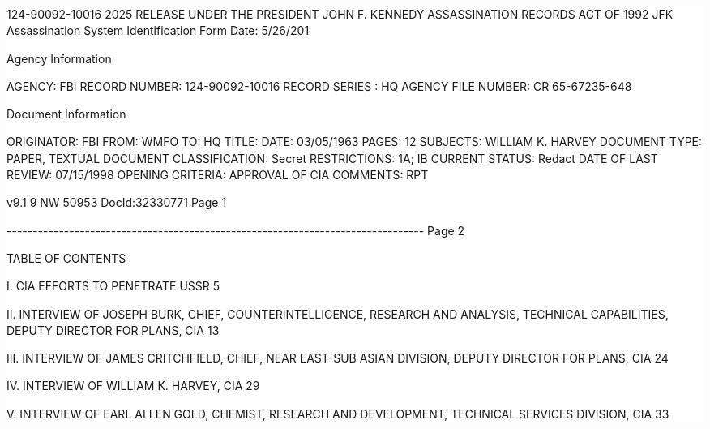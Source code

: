 124-90092-10016 2025 RELEASE UNDER THE PRESIDENT JOHN F. KENNEDY ASSASSINATION RECORDS ACT OF 1992
JFK Assassination System
Identification Form Date: 5/26/201

Agency Information

AGENCY: FBI
RECORD NUMBER: 124-90092-10016
RECORD SERIES : HQ
AGENCY FILE NUMBER: CR 65-67235-648

Document Information

ORIGINATOR: FBI
FROM: WMFO
TO: HQ
TITLE:
DATE: 03/05/1963
PAGES: 12
SUBJECTS: WILLIAM K. HARVEY
DOCUMENT TYPE: PAPER, TEXTUAL DOCUMENT
CLASSIFICATION: Secret
RESTRICTIONS: 1A; IB
CURRENT STATUS: Redact
DATE OF LAST REVIEW: 07/15/1998
OPENING CRITERIA: APPROVAL OF CIA
COMMENTS: RPT

v9.1 9
NW 50953 DocId:32330771 Page 1


-------------------------------------------------------------------------------- Page 2

TABLE OF CONTENTS

I. CIA EFFORTS TO PENETRATE USSR                                                                                                                               5

II. INTERVIEW OF JOSEPH BURK, CHIEF,
COUNTERINTELLIGENCE, RESEARCH AND
ANALYSIS, TECHNICAL CAPABILITIES,
DEPUTY DIRECTOR FOR PLANS, CIA                                                                                                                                      13

III. INTERVIEW OF JAMES CRITCHFIELD,
CHIEF, NEAR EAST-SUB ASIAN DIVISION,
DEPUTY DIRECTOR FOR PLANS, CIA                                                                                                                                   24

IV. INTERVIEW OF WILLIAM K. HARVEY,
CIA                                                                                                                                                                29

V. INTERVIEW OF EARL ALLEN GOLD, CHEMIST,
RESEARCH AND DEVELOPMENT, TECHNICAL
SERVICES DIVISION, CIA                                                                                                                                         33
